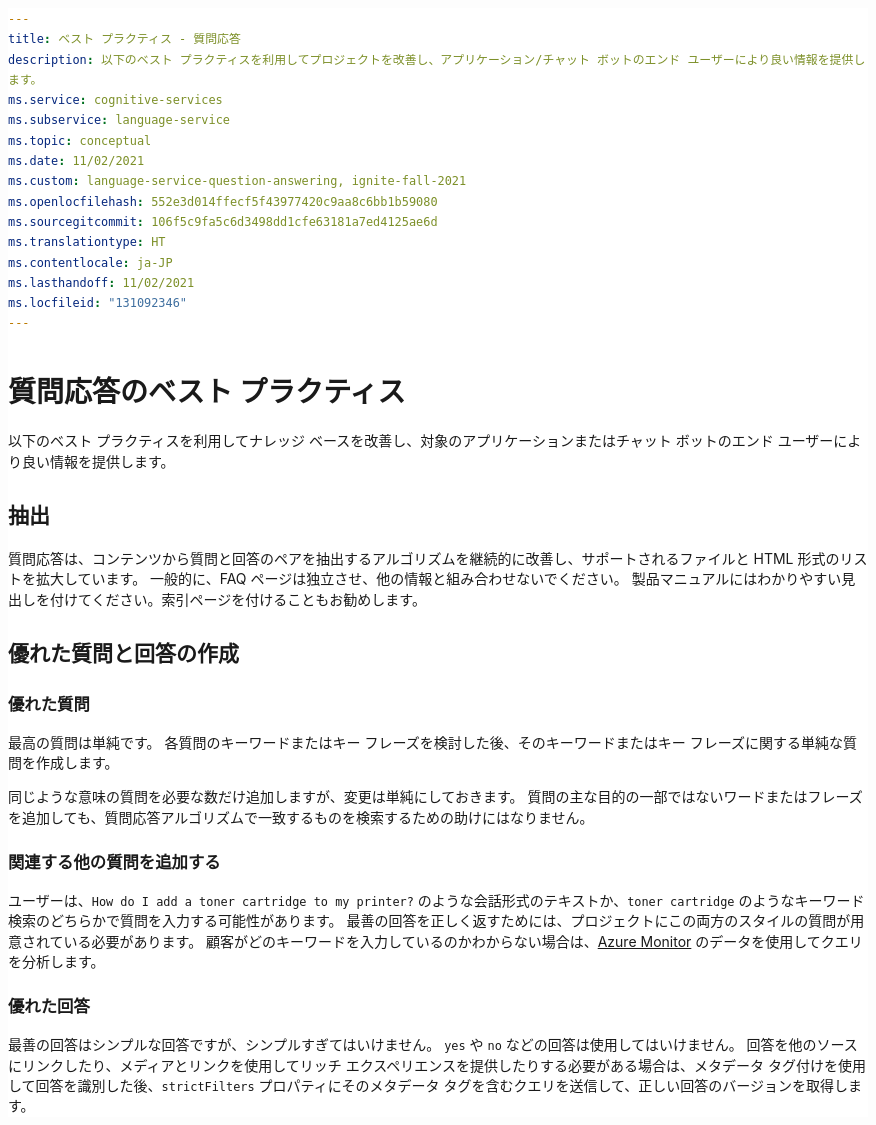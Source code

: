 ```yaml
---
title: ベスト プラクティス - 質問応答
description: 以下のベスト プラクティスを利用してプロジェクトを改善し、アプリケーション/チャット ボットのエンド ユーザーにより良い情報を提供します。
ms.service: cognitive-services
ms.subservice: language-service
ms.topic: conceptual
ms.date: 11/02/2021
ms.custom: language-service-question-answering, ignite-fall-2021
ms.openlocfilehash: 552e3d014ffecf5f43977420c9aa8c6bb1b59080
ms.sourcegitcommit: 106f5c9fa5c6d3498dd1cfe63181a7ed4125ae6d
ms.translationtype: HT
ms.contentlocale: ja-JP
ms.lasthandoff: 11/02/2021
ms.locfileid: "131092346"
---
```

# <a name="question-answering-best-practices"></a>質問応答のベスト プラクティス

以下のベスト プラクティスを利用してナレッジ ベースを改善し、対象のアプリケーションまたはチャット ボットのエンド ユーザーにより良い情報を提供します。

## <a name="extraction"></a>抽出

質問応答は、コンテンツから質問と回答のペアを抽出するアルゴリズムを継続的に改善し、サポートされるファイルと HTML 形式のリストを拡大しています。 一般的に、FAQ ページは独立させ、他の情報と組み合わせないでください。 製品マニュアルにはわかりやすい見出しを付けてください。索引ページを付けることもお勧めします。

## <a name="creating-good-questions-and-answers"></a>優れた質問と回答の作成

### <a name="good-questions"></a>優れた質問

最高の質問は単純です。 各質問のキーワードまたはキー フレーズを検討した後、そのキーワードまたはキー フレーズに関する単純な質問を作成します。

同じような意味の質問を必要な数だけ追加しますが、変更は単純にしておきます。 質問の主な目的の一部ではないワードまたはフレーズを追加しても、質問応答アルゴリズムで一致するものを検索するための助けにはなりません。

### <a name="add-relevant-alternative-questions"></a>関連する他の質問を追加する

ユーザーは、`How do I add a toner cartridge to my printer?` のような会話形式のテキストか、`toner cartridge` のようなキーワード検索のどちらかで質問を入力する可能性があります。 最善の回答を正しく返すためには、プロジェクトにこの両方のスタイルの質問が用意されている必要があります。 顧客がどのキーワードを入力しているのかわからない場合は、[Azure Monitor](../how-to/analytics.md) のデータを使用してクエリを分析します。

### <a name="good-answers"></a>優れた回答

最善の回答はシンプルな回答ですが、シンプルすぎてはいけません。 `yes` や `no` などの回答は使用してはいけません。 回答を他のソースにリンクしたり、メディアとリンクを使用してリッチ エクスペリエンスを提供したりする必要がある場合は、メタデータ タグ付けを使用して回答を識別した後、`strictFilters` プロパティにそのメタデータ タグを含むクエリを送信して、正しい回答のバージョンを取得します。
